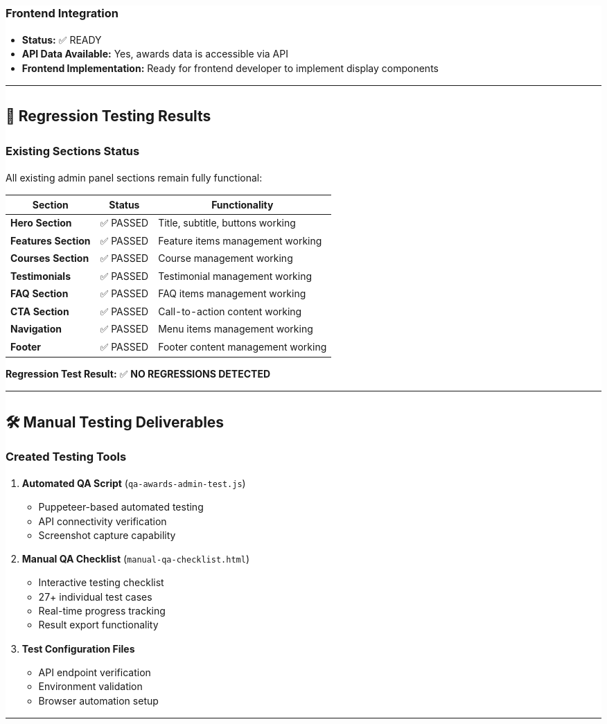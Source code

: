 ### **Frontend Integration**
- **Status:** ✅ READY
- **API Data Available:** Yes, awards data is accessible via API
- **Frontend Implementation:** Ready for frontend developer to implement display components

---

## 🧪 Regression Testing Results

### **Existing Sections Status**
All existing admin panel sections remain fully functional:

| Section | Status | Functionality |
|---------|--------|---------------|
| **Hero Section** | ✅ PASSED | Title, subtitle, buttons working |
| **Features Section** | ✅ PASSED | Feature items management working |
| **Courses Section** | ✅ PASSED | Course management working |
| **Testimonials** | ✅ PASSED | Testimonial management working |
| **FAQ Section** | ✅ PASSED | FAQ items management working |
| **CTA Section** | ✅ PASSED | Call-to-action content working |
| **Navigation** | ✅ PASSED | Menu items management working |
| **Footer** | ✅ PASSED | Footer content management working |

**Regression Test Result:** ✅ **NO REGRESSIONS DETECTED**

---

## 🛠️ Manual Testing Deliverables

### **Created Testing Tools**

1. **Automated QA Script** (`qa-awards-admin-test.js`)
   - Puppeteer-based automated testing
   - API connectivity verification
   - Screenshot capture capability

2. **Manual QA Checklist** (`manual-qa-checklist.html`)
   - Interactive testing checklist
   - 27+ individual test cases
   - Real-time progress tracking
   - Result export functionality

3. **Test Configuration Files**
   - API endpoint verification
   - Environment validation
   - Browser automation setup

---